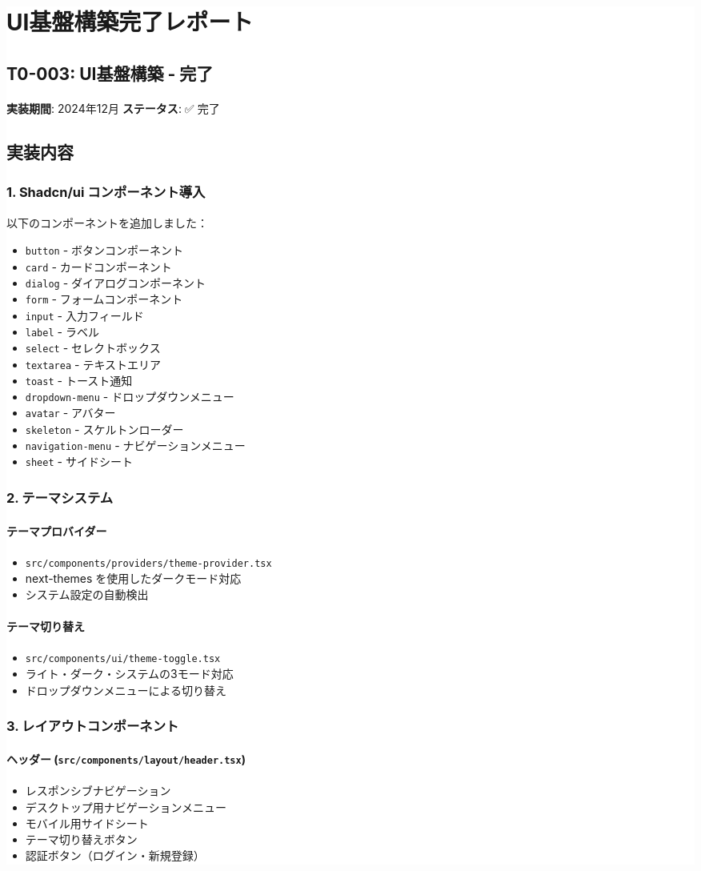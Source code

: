 # UI基盤構築完了レポート

## T0-003: UI基盤構築 - 完了

**実装期間**: 2024年12月
**ステータス**: ✅ 完了

## 実装内容

### 1. Shadcn/ui コンポーネント導入

以下のコンポーネントを追加しました：

- `button` - ボタンコンポーネント
- `card` - カードコンポーネント
- `dialog` - ダイアログコンポーネント
- `form` - フォームコンポーネント
- `input` - 入力フィールド
- `label` - ラベル
- `select` - セレクトボックス
- `textarea` - テキストエリア
- `toast` - トースト通知
- `dropdown-menu` - ドロップダウンメニュー
- `avatar` - アバター
- `skeleton` - スケルトンローダー
- `navigation-menu` - ナビゲーションメニュー
- `sheet` - サイドシート

### 2. テーマシステム

#### テーマプロバイダー
- `src/components/providers/theme-provider.tsx`
- next-themes を使用したダークモード対応
- システム設定の自動検出

#### テーマ切り替え
- `src/components/ui/theme-toggle.tsx`
- ライト・ダーク・システムの3モード対応
- ドロップダウンメニューによる切り替え

### 3. レイアウトコンポーネント

#### ヘッダー (`src/components/layout/header.tsx`)
- レスポンシブナビゲーション
- デスクトップ用ナビゲーションメニュー
- モバイル用サイドシート
- テーマ切り替えボタン
- 認証ボタン（ログイン・新規登録）
